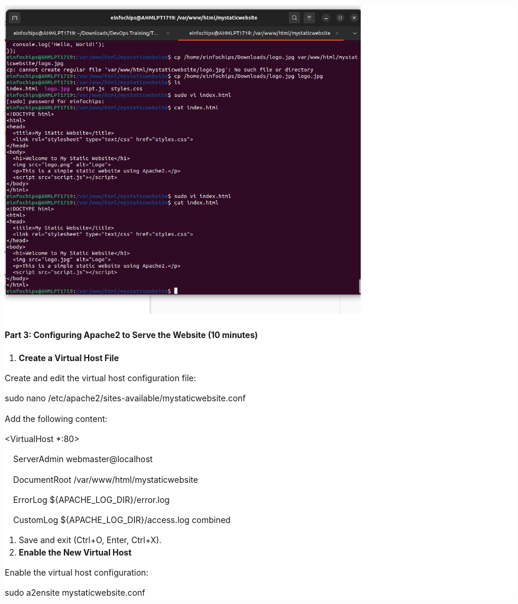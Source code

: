![](Aspose.Words.2e32810f-c131-4c7a-a162-965b3bbb2e64.027.png)

#### <a name="_zbq1soq37pps"></a>**Part 3: Configuring Apache2 to Serve the Website (10 minutes)**
1. **Create a Virtual Host File**

Create and edit the virtual host configuration file:

sudo nano /etc/apache2/sites-available/mystaticwebsite.conf

Add the following content:

<VirtualHost \*:80>

`  `ServerAdmin webmaster@localhost

`  `DocumentRoot /var/www/html/mystaticwebsite

`  `ErrorLog ${APACHE\_LOG\_DIR}/error.log

`  `CustomLog ${APACHE\_LOG\_DIR}/access.log combined

</VirtualHost>

1. Save and exit (Ctrl+O, Enter, Ctrl+X).
1. **Enable the New Virtual Host**

Enable the virtual host configuration:

sudo a2ensite mystaticwebsite.conf
